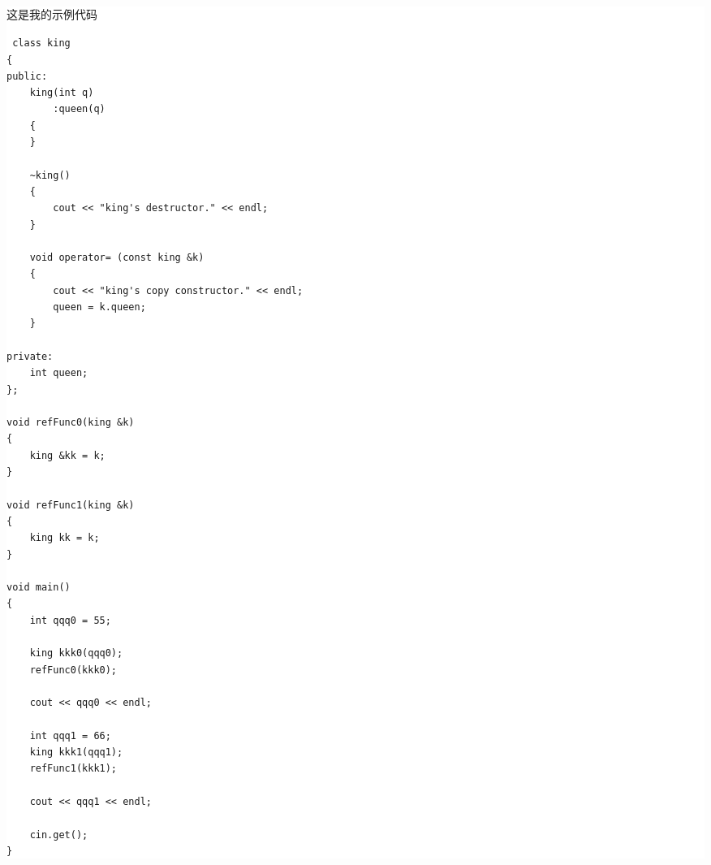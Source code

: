 这是我的示例代码

```
 class king
{
public:
    king(int q)
        :queen(q)
    {
    }

    ~king()
    {
        cout << "king's destructor." << endl;
    }

    void operator= (const king &k)
    {
        cout << "king's copy constructor." << endl;
        queen = k.queen;
    }

private:
    int queen;
};

void refFunc0(king &k)
{
    king &kk = k;
}

void refFunc1(king &k)
{
    king kk = k;
}

void main()
{
    int qqq0 = 55;

    king kkk0(qqq0);
    refFunc0(kkk0);

    cout << qqq0 << endl;

    int qqq1 = 66;
    king kkk1(qqq1);
    refFunc1(kkk1);

    cout << qqq1 << endl;

    cin.get();
} 
```
